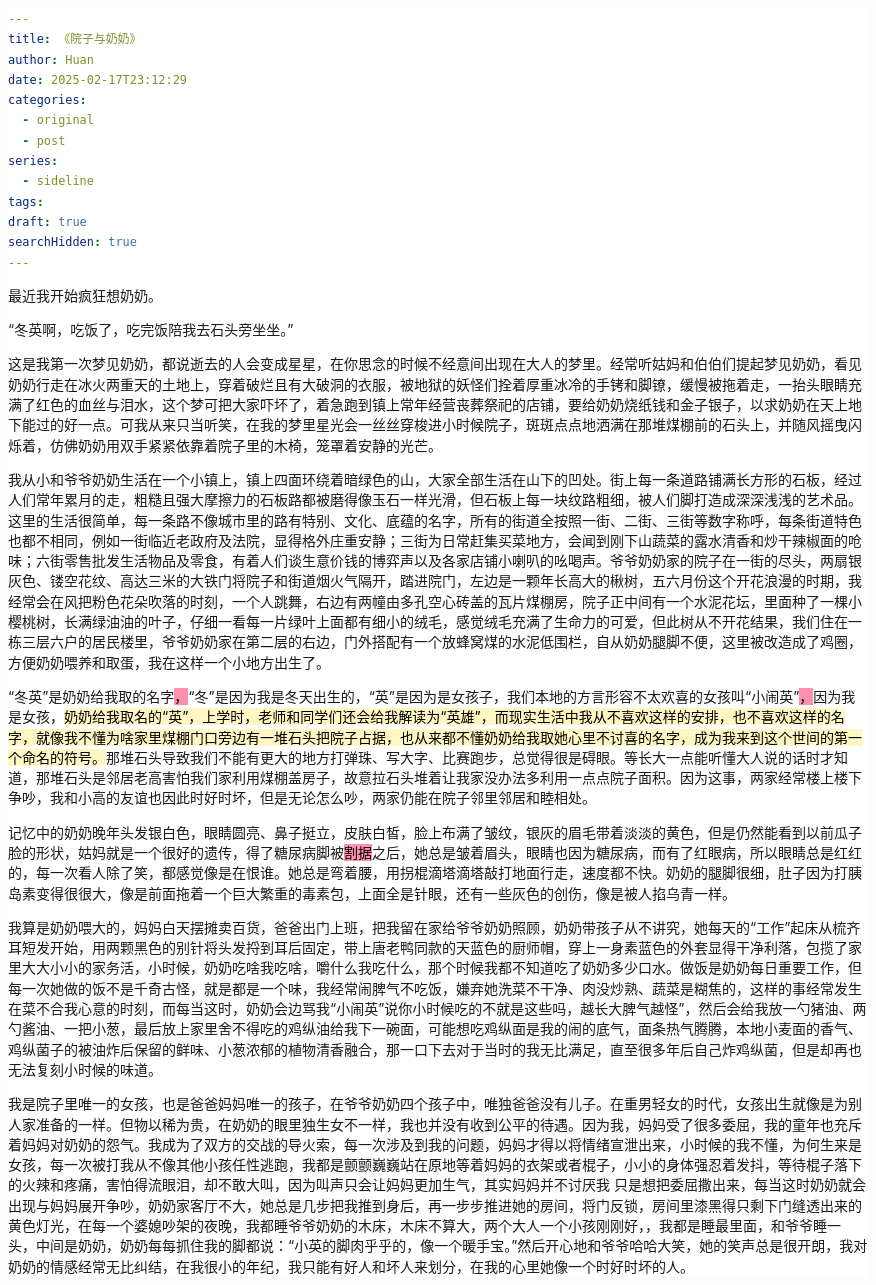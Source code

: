 ```yaml
---
title: 《院子与奶奶》
author: Huan
date: 2025-02-17T23:12:29
categories:
  - original
  - post
series:
  - sideline
tags: 
draft: true
searchHidden: true
---
```



最近我开始疯狂想奶奶。

“冬英啊，吃饭了，吃完饭陪我去石头旁坐坐。”

这是我第一次梦见奶奶，都说逝去的人会变成星星，在你思念的时候不经意间出现在大人的梦里。经常听姑妈和伯伯们提起梦见奶奶，看见奶奶行走在冰火两重天的土地上，穿着破烂且有大破洞的衣服，被地狱的妖怪们拴着厚重冰冷的手铐和脚镣，缓慢被拖着走，一抬头眼睛充满了红色的血丝与泪水，这个梦可把大家吓坏了，着急跑到镇上常年经营丧葬祭祀的店铺，要给奶奶烧纸钱和金子银子，以求奶奶在天上地下能过的好一点。可我从来只当听笑，在我的梦里星光会一丝丝穿梭进小时候院子，斑斑点点地洒满在那堆煤棚前的石头上，并随风摇曳闪烁着，仿佛奶奶用双手紧紧依靠着院子里的木椅，笼罩着安静的光芒。

我从小和爷爷奶奶生活在一个小镇上，镇上四面环绕着暗绿色的山，大家全部生活在山下的凹处。街上每一条道路铺满长方形的石板，经过人们常年累月的走，粗糙且强大摩擦力的石板路都被磨得像玉石一样光滑，但石板上每一块纹路粗细，被人们脚打造成深深浅浅的艺术品。这里的生活很简单，每一条路不像城市里的路有特别、文化、底蕴的名字，所有的街道全按照一街、二街、三街等数字称呼，每条街道特色也都不相同，例如一街临近老政府及法院，显得格外庄重安静；三街为日常赶集买菜地方，会闻到刚下山蔬菜的露水清香和炒干辣椒面的呛味；六街零售批发生活物品及零食，有着人们谈生意价钱的博弈声以及各家店铺小喇叭的吆喝声。爷爷奶奶家的院子在一街的尽头，两扇银灰色、镂空花纹、高达三米的大铁门将院子和街道烟火气隔开，踏进院门，左边是一颗年长高大的楸树，五六月份这个开花浪漫的时期，我经常会在风把粉色花朵吹落的时刻，一个人跳舞，右边有两幢由多孔空心砖盖的瓦片煤棚房，院子正中间有一个水泥花坛，里面种了一棵小樱桃树，长满绿油油的叶子，仔细一看每一片绿叶上面都有细小的绒毛，感觉绒毛充满了生命力的可爱，但此树从不开花结果，我们住在一栋三层六户的居民楼里，爷爷奶奶家在第二层的右边，门外搭配有一个放蜂窝煤的水泥低围栏，自从奶奶腿脚不便，这里被改造成了鸡圈，方便奶奶喂养和取蛋，我在这样一个小地方出生了。

“冬英”是奶奶给我取的名字<mark style="background: #FF5582A6;">，</mark>“冬”是因为我是冬天出生的，“英”是因为是女孩子，我们本地的方言形容不太欢喜的女孩叫“小闹英”<mark style="background: #FF5582A6;">，</mark>因为我是女孩，<mark style="background: #FFF3A3A6;">奶奶给我取名的“英”，上学时，老师和同学们还会给我解读为“英雄”，而现实生活中我从不喜欢这样的安排，也不喜欢这样的名字，就像我不懂为啥家里煤棚门口旁边有一堆石头把院子占据，也从来都不懂奶奶给我取她心里不讨喜的名字，成为我来到这个世间的第一个命名的符号。</mark>那堆石头导致我们不能有更大的地方打弹珠、写大字、比赛跑步，总觉得很是碍眼。等长大一点能听懂大人说的话时才知道，那堆石头是邻居老高害怕我们家利用煤棚盖房子，故意拉石头堆着让我家没办法多利用一点点院子面积。因为这事，两家经常楼上楼下争吵，我和小高的友谊也因此时好时坏，但是无论怎么吵，两家仍能在院子邻里邻居和睦相处。

记忆中的奶奶晚年头发银白色，眼睛圆亮、鼻子挺立，皮肤白皙，脸上布满了皱纹，银灰的眉毛带着淡淡的黄色，但是仍然能看到以前瓜子脸的形状，姑妈就是一个很好的遗传，得了糖尿病脚被<mark style="background: #FF5582A6;">割据</mark>之后，她总是皱着眉头，眼睛也因为糖尿病，而有了红眼病，所以眼睛总是红红的，每一次看人除了笑，都感觉像是在恨谁。她总是弯着腰，用拐棍滴塔滴塔敲打地面行走，速度都不快。奶奶的腿脚很细，肚子因为打胰岛素变得很很大，像是前面拖着一个巨大繁重的毒素包，上面全是针眼，还有一些灰色的创伤，像是被人掐乌青一样。

我算是奶奶喂大的，妈妈白天摆摊卖百货，爸爸出门上班，把我留在家给爷爷奶奶照顾，奶奶带孩子从不讲究，她每天的“工作”起床从梳齐耳短发开始，用两颗黑色的别针将头发捋到耳后固定，带上唐老鸭同款的天蓝色的厨师帽，穿上一身素蓝色的外套显得干净利落，包揽了家里大大小小的家务活，小时候，奶奶吃啥我吃啥，嚼什么我吃什么，那个时候我都不知道吃了奶奶多少口水。做饭是奶奶每日重要工作，但每一次她做的饭不是千奇古怪，就是都是一个味，我经常闹脾气不吃饭，嫌弃她洗菜不干净、肉没炒熟、蔬菜是糊焦的，这样的事经常发生在菜不合我心意的时刻，而每当这时，奶奶会边骂我“小闹英”说你小时候吃的不就是这些吗，越长大脾气越怪”，然后会给我放一勺猪油、两勺酱油、一把小葱，最后放上家里舍不得吃的鸡纵油给我下一碗面，可能想吃鸡纵面是我的闹的底气，面条热气腾腾，本地小麦面的香气、鸡纵菌子的被油炸后保留的鲜味、小葱浓郁的植物清香融合，那一口下去对于当时的我无比满足，直至很多年后自己炸鸡纵菌，但是却再也无法复刻小时候的味道。

我是院子里唯一的女孩，也是爸爸妈妈唯一的孩子，在爷爷奶奶四个孩子中，唯独爸爸没有儿子。在重男轻女的时代，女孩出生就像是为别人家准备的一样。但物以稀为贵，在奶奶的眼里独生女不一样，我也并没有收到公平的待遇。因为我，妈妈受了很多委屈，我的童年也充斥着妈妈对奶奶的怨气。我成为了双方的交战的导火索，每一次涉及到我的问题，妈妈才得以将情绪宣泄出来，小时候的我不懂，为何生来是女孩，每一次被打我从不像其他小孩任性逃跑，我都是颤颤巍巍站在原地等着妈妈的衣架或者棍子，小小的身体强忍着发抖，等待棍子落下的火辣和疼痛，害怕得流眼泪，却不敢大叫，因为叫声只会让妈妈更加生气，其实妈妈并不讨厌我 只是想把委屈撒出来，每当这时奶奶就会出现与妈妈展开争吵，奶奶家客厅不大，她总是几步把我推到身后，再一步步推进她的房间，将门反锁，房间里漆黑得只剩下门缝透出来的黄色灯光，在每一个婆媳吵架的夜晚，我都睡爷爷奶奶的木床，木床不算大，两个大人一个小孩刚刚好，，我都是睡最里面，和爷爷睡一头，中间是奶奶，奶奶每每抓住我的脚都说：“小英的脚肉乎乎的，像一个暖手宝。”然后开心地和爷爷哈哈大笑，她的笑声总是很开朗，我对奶奶的情感经常无比纠结，在我很小的年纪，我只能有好人和坏人来划分，在我的心里她像一个时好时坏的人。

